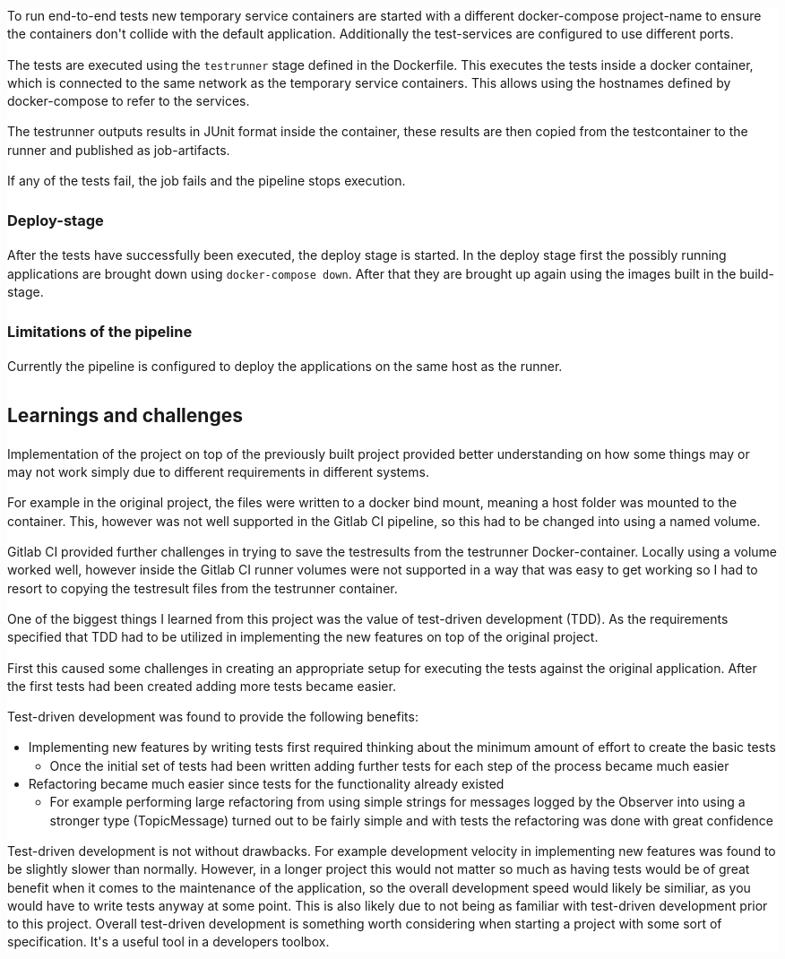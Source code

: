 To run end-to-end tests new temporary service containers are started with a different docker-compose project-name to ensure the containers don't collide with the default application. Additionally the test-services are configured to use different ports.

The tests are executed using the `testrunner` stage defined in the Dockerfile. This executes the tests inside a docker container, which is connected to the same network as the temporary service containers. This allows using the hostnames defined by docker-compose to refer to the services.

The testrunner outputs results in JUnit format inside the container, these results are then copied from the testcontainer to the runner and published as job-artifacts.

If any of the tests fail, the job fails and the pipeline stops execution.

### Deploy-stage

After the tests have successfully been executed, the deploy stage is started. In the deploy stage first the possibly running applications are brought down using `docker-compose down`. After that they are brought up again using the images built in the build-stage.

### Limitations of the pipeline

Currently the pipeline is configured to deploy the applications on the same host as the runner.

## Learnings and challenges

Implementation of the project on top of the previously built project provided better understanding on how some things may or may not work simply due to different requirements in different systems.

For example in the original project, the files were written to a docker bind mount, meaning a host folder was mounted to the container. This, however was not well supported in the Gitlab CI pipeline, so this had to be changed into using a named volume.

Gitlab CI provided further challenges in trying to save the testresults from the testrunner Docker-container. Locally using a volume worked well, however inside the Gitlab CI runner volumes were not supported in a way that was easy to get working so I had to resort to copying the testresult files from the testrunner container.

One of the biggest things I learned from this project was the value of test-driven development (TDD). As the requirements specified that TDD had to be utilized in implementing the new features on top of the original project.

First this caused some challenges in creating an appropriate setup for executing the tests against the original application. After the first tests had been created adding more tests became easier.

Test-driven development was found to provide the following benefits:

- Implementing new features by writing tests first required thinking about the minimum amount of effort to create the basic tests
  - Once the initial set of tests had been written adding further tests for each step of the process became much easier
- Refactoring became much easier since tests for the functionality already existed
  - For example performing large refactoring from using simple strings for messages logged by the Observer into using a stronger type (TopicMessage) turned out to be fairly simple and with tests the refactoring was done with great confidence

Test-driven development is not without drawbacks. For example development velocity in implementing new features was found to be slightly slower than normally. However, in a longer project this would not matter so much as having tests would be of great benefit when it comes to the maintenance of the application, so the overall development speed would likely be similiar, as you would have to write tests anyway at some point. This is also likely due to not being as familiar with test-driven development prior to this project.
Overall test-driven development is something worth considering when starting a project with some sort of specification. It's a useful tool in a developers toolbox.

